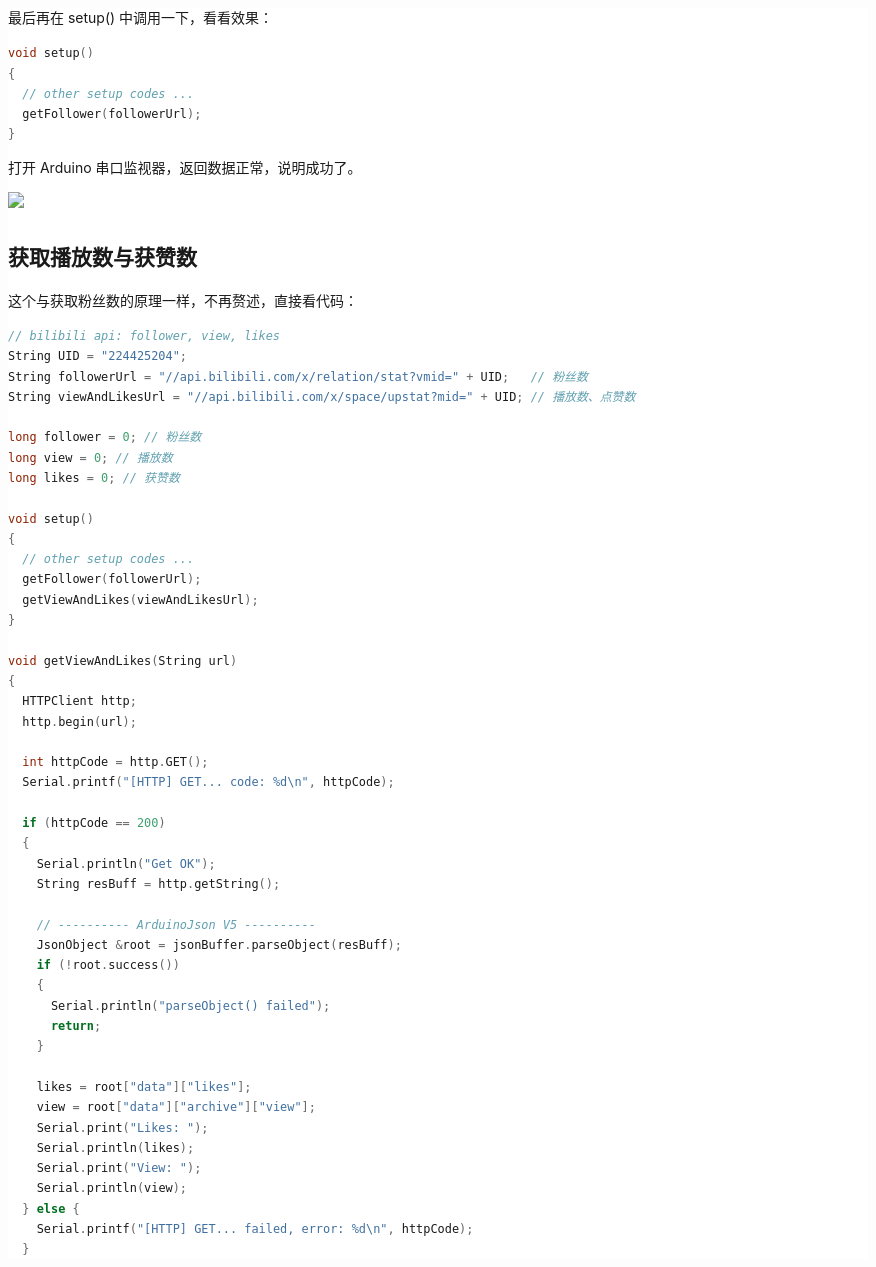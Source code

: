 最后再在 setup() 中调用一下，看看效果：

```cpp
void setup()
{
  // other setup codes ...
  getFollower(followerUrl);
}
```

打开 Arduino 串口监视器，返回数据正常，说明成功了。

![](//panzhifei.fun/img/2020/05/05/03/p14.JPG)

## 获取播放数与获赞数

这个与获取粉丝数的原理一样，不再赘述，直接看代码：

```cpp
// bilibili api: follower, view, likes
String UID = "224425204";
String followerUrl = "//api.bilibili.com/x/relation/stat?vmid=" + UID;   // 粉丝数
String viewAndLikesUrl = "//api.bilibili.com/x/space/upstat?mid=" + UID; // 播放数、点赞数

long follower = 0; // 粉丝数
long view = 0; // 播放数
long likes = 0; // 获赞数

void setup()
{
  // other setup codes ...
  getFollower(followerUrl);
  getViewAndLikes(viewAndLikesUrl);
}

void getViewAndLikes(String url)
{
  HTTPClient http;
  http.begin(url);

  int httpCode = http.GET();
  Serial.printf("[HTTP] GET... code: %d\n", httpCode);

  if (httpCode == 200)
  {
    Serial.println("Get OK");
    String resBuff = http.getString();

    // ---------- ArduinoJson V5 ----------
    JsonObject &root = jsonBuffer.parseObject(resBuff);
    if (!root.success())
    {
      Serial.println("parseObject() failed");
      return;
    }

    likes = root["data"]["likes"];
    view = root["data"]["archive"]["view"];
    Serial.print("Likes: ");
    Serial.println(likes);
    Serial.print("View: ");
    Serial.println(view);
  } else {
    Serial.printf("[HTTP] GET... failed, error: %d\n", httpCode);
  }
```
